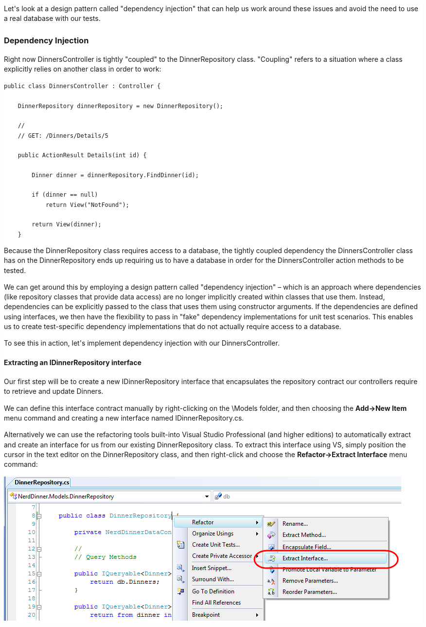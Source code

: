 Let's look at a design pattern called "dependency injection" that can help us work around these issues and avoid the need to use a real database with our tests.

### Dependency Injection

Right now DinnersController is tightly "coupled" to the DinnerRepository class. "Coupling" refers to a situation where a class explicitly relies on another class in order to work:

    public class DinnersController : Controller {
    
        DinnerRepository dinnerRepository = new DinnerRepository();
    
        //
        // GET: /Dinners/Details/5
    
        public ActionResult Details(int id) {
    
            Dinner dinner = dinnerRepository.FindDinner(id);
    
            if (dinner == null)
                return View("NotFound");
    
            return View(dinner);
        }

Because the DinnerRepository class requires access to a database, the tightly coupled dependency the DinnersController class has on the DinnerRepository ends up requiring us to have a database in order for the DinnersController action methods to be tested.

We can get around this by employing a design pattern called "dependency injection" – which is an approach where dependencies (like repository classes that provide data access) are no longer implicitly created within classes that use them. Instead, dependencies can be explicitly passed to the class that uses them using constructor arguments. If the dependencies are defined using interfaces, we then have the flexibility to pass in "fake" dependency implementations for unit test scenarios. This enables us to create test-specific dependency implementations that do not actually require access to a database.

To see this in action, let's implement dependency injection with our DinnersController.

#### Extracting an IDinnerRepository interface

Our first step will be to create a new IDinnerRepository interface that encapsulates the repository contract our controllers require to retrieve and update Dinners.

We can define this interface contract manually by right-clicking on the \Models folder, and then choosing the **Add-&gt;New Item** menu command and creating a new interface named IDinnerRepository.cs.

Alternatively we can use the refactoring tools built-into Visual Studio Professional (and higher editions) to automatically extract and create an interface for us from our existing DinnerRepository class. To extract this interface using VS, simply position the cursor in the text editor on the DinnerRepository class, and then right-click and choose the **Refactor-&gt;Extract Interface** menu command:

![](enable-automated-unit-testing/_static/image7.png)